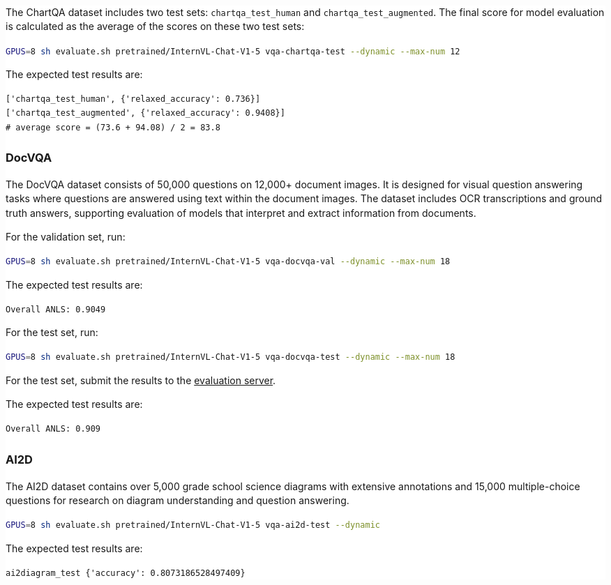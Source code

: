 The ChartQA dataset includes two test sets: `chartqa_test_human` and `chartqa_test_augmented`. The final score for model evaluation is calculated as the average of the scores on these two test sets:

```bash
GPUS=8 sh evaluate.sh pretrained/InternVL-Chat-V1-5 vqa-chartqa-test --dynamic --max-num 12
```

The expected test results are:

```
['chartqa_test_human', {'relaxed_accuracy': 0.736}]
['chartqa_test_augmented', {'relaxed_accuracy': 0.9408}]
# average score = (73.6 + 94.08) / 2 = 83.8
```

### DocVQA

The DocVQA dataset consists of 50,000 questions on 12,000+ document images. It is designed for visual question answering tasks where questions are answered using text within the document images. The dataset includes OCR transcriptions and ground truth answers, supporting evaluation of models that interpret and extract information from documents.

For the validation set, run:

```bash
GPUS=8 sh evaluate.sh pretrained/InternVL-Chat-V1-5 vqa-docvqa-val --dynamic --max-num 18
```

The expected test results are:

```
Overall ANLS: 0.9049
```

For the test set, run:

```bash
GPUS=8 sh evaluate.sh pretrained/InternVL-Chat-V1-5 vqa-docvqa-test --dynamic --max-num 18
```

For the test set, submit the results to the [evaluation server](https://rrc.cvc.uab.es/?ch=17).

The expected test results are:

```
Overall ANLS: 0.909
```

### AI2D

The AI2D dataset contains over 5,000 grade school science diagrams with extensive annotations and 15,000 multiple-choice questions for research on diagram understanding and question answering.

```bash
GPUS=8 sh evaluate.sh pretrained/InternVL-Chat-V1-5 vqa-ai2d-test --dynamic
```

The expected test results are:

```
ai2diagram_test {'accuracy': 0.8073186528497409}
```


[free_form]: 47.17% (217/460)
[multi_choice]: 58.89% (318/540)
[float]: 0.00% (0/40)
[integer]: 51.67% (216/418)
[text]: 58.89% (318/540)
[list]: 50.00% (1/2)
[english]: 53.31% (499/936)
[chinese]: 56.45% (35/62)
[persian]: 50.00% (1/2)